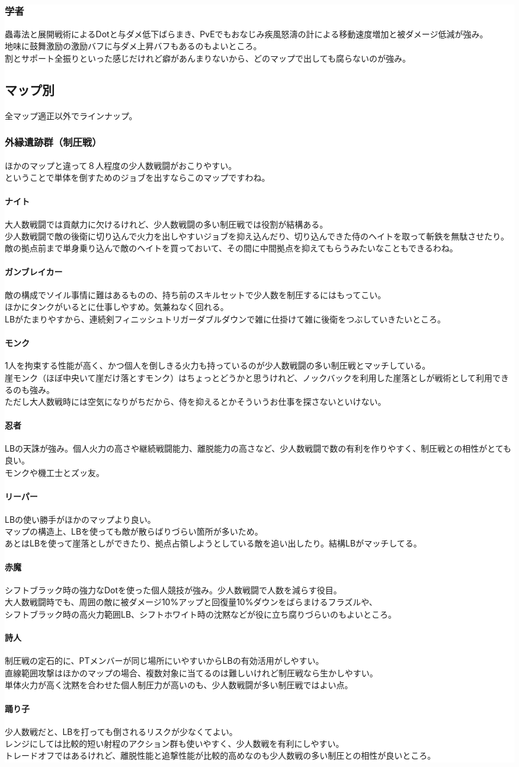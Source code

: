 ### 学者
蟲毒法と展開戦術によるDotと与ダメ低下ばらまき、PvEでもおなじみ疾風怒濤の計による移動速度増加と被ダメージ低減が強み。  
地味に鼓舞激励の激励バフに与ダメ上昇バフもあるのもよいところ。  
割とサポート全振りといった感じだけれど癖があんまりないから、どのマップで出しても腐らないのが強み。  

## マップ別
全マップ適正以外でラインナップ。  

### 外縁遺跡群（制圧戦）
ほかのマップと違って８人程度の少人数戦闘がおこりやすい。  
ということで単体を倒すためのジョブを出すならこのマップですわね。  

#### ナイト
大人数戦闘では貢献力に欠けるけれど、少人数戦闘の多い制圧戦では役割が結構ある。  
少人数戦闘で敵の後衛に切り込んで火力を出しやすいジョブを抑え込んだり、切り込んできた侍のヘイトを取って斬鉄を無駄させたり。  
敵の拠点前まで単身乗り込んで敵のヘイトを買っておいて、その間に中間拠点を抑えてもらうみたいなこともできるわね。  

#### ガンブレイカー
敵の構成でソイル事情に難はあるものの、持ち前のスキルセットで少人数を制圧するにはもってこい。  
ほかにタンクがいるとに仕事しやすめ。気兼ねなく回れる。  
LBがたまりやすから、連続剣フィニッシュトリガーダブルダウンで雑に仕掛けて雑に後衛をつぶしていきたいところ。  

#### モンク
1人を拘束する性能が高く、かつ個人を倒しきる火力も持っているのが少人数戦闘の多い制圧戦とマッチしている。  
崖モンク（ほぼ中央いて崖だけ落とすモンク）はちょっとどうかと思うけれど、ノックバックを利用した崖落としが戦術として利用できるのも強み。  
ただし大人数戦時には空気になりがちだから、侍を抑えるとかそういうお仕事を探さないといけない。  

#### 忍者
LBの天誅が強み。個人火力の高さや継続戦闘能力、離脱能力の高さなど、少人数戦闘で数の有利を作りやすく、制圧戦との相性がとても良い。  
モンクや機工士とズッ友。  

#### リーパー
LBの使い勝手がほかのマップより良い。  
マップの構造上、LBを使っても敵が散らばりづらい箇所が多いため。  
あとはLBを使って崖落としができたり、拠点占領しようとしている敵を追い出したり。結構LBがマッチしてる。  

#### 赤魔
シフトブラック時の強力なDotを使った個人競技が強み。少人数戦闘で人数を減らす役目。  
大人数戦闘時でも、周囲の敵に被ダメージ10%アップと回復量10%ダウンをばらまけるフラズルや、  
シフトブラック時の高火力範囲LB、シフトホワイト時の沈黙などが役に立ち腐りづらいのもよいところ。  

#### 詩人
制圧戦の定石的に、PTメンバーが同じ場所にいやすいからLBの有効活用がしやすい。  
直線範囲攻撃はほかのマップの場合、複数対象に当てるのは難しいけれど制圧戦なら生かしやすい。  
単体火力が高く沈黙を合わせた個人制圧力が高いのも、少人数戦闘が多い制圧戦ではよい点。  

#### 踊り子
少人数戦だと、LBを打っても倒されるリスクが少なくてよい。  
レンジにしては比較的短い射程のアクション群も使いやすく、少人数戦を有利にしやすい。  
トレードオフではあるけれど、離脱性能と追撃性能が比較的高めなのも少人数戦の多い制圧との相性が良いところ。  
